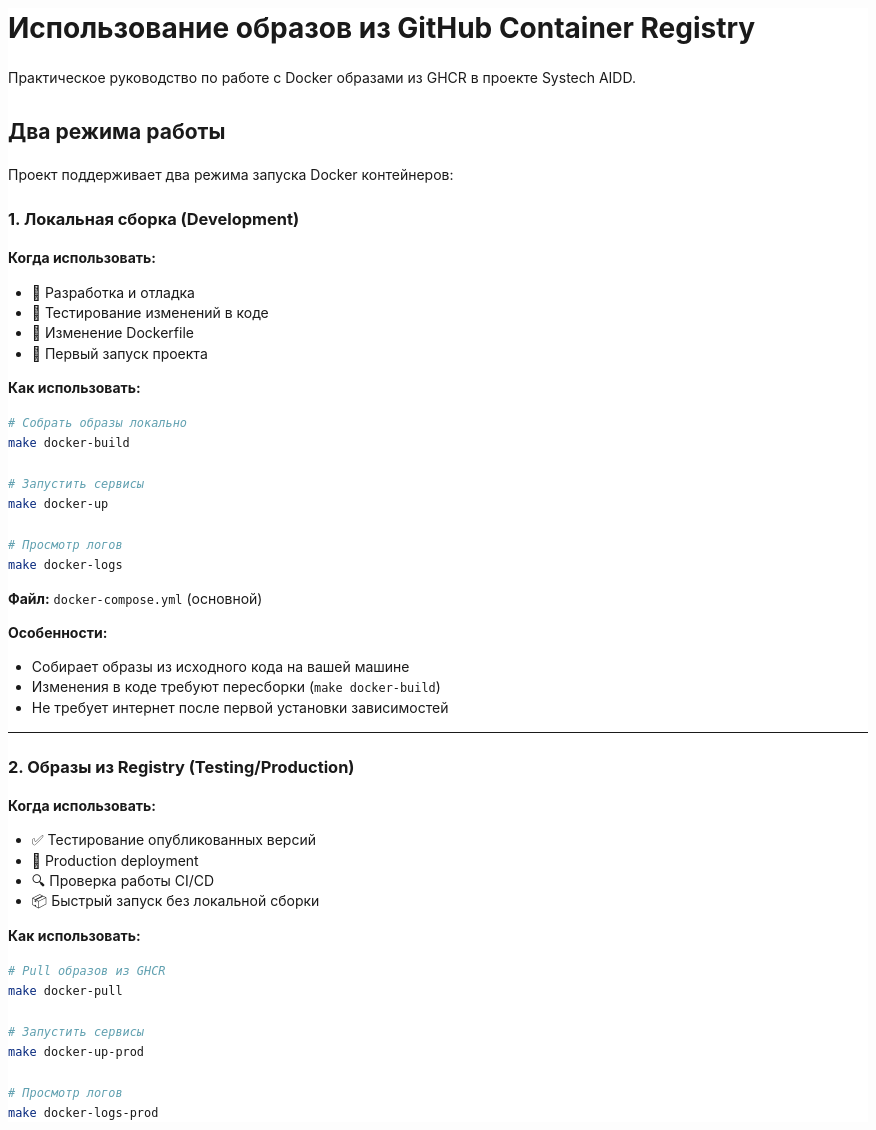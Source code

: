 # Использование образов из GitHub Container Registry

Практическое руководство по работе с Docker образами из GHCR в проекте Systech AIDD.

## Два режима работы

Проект поддерживает два режима запуска Docker контейнеров:

### 1. Локальная сборка (Development)

**Когда использовать:**
- 🔧 Разработка и отладка
- 🐛 Тестирование изменений в коде
- 📝 Изменение Dockerfile
- 🚀 Первый запуск проекта

**Как использовать:**
```bash
# Собрать образы локально
make docker-build

# Запустить сервисы
make docker-up

# Просмотр логов
make docker-logs
```

**Файл:** `docker-compose.yml` (основной)

**Особенности:**
- Собирает образы из исходного кода на вашей машине
- Изменения в коде требуют пересборки (`make docker-build`)
- Не требует интернет после первой установки зависимостей

---

### 2. Образы из Registry (Testing/Production)

**Когда использовать:**
- ✅ Тестирование опубликованных версий
- 🚀 Production deployment
- 🔍 Проверка работы CI/CD
- 📦 Быстрый запуск без локальной сборки

**Как использовать:**
```bash
# Pull образов из GHCR
make docker-pull

# Запустить сервисы
make docker-up-prod

# Просмотр логов
make docker-logs-prod
```
